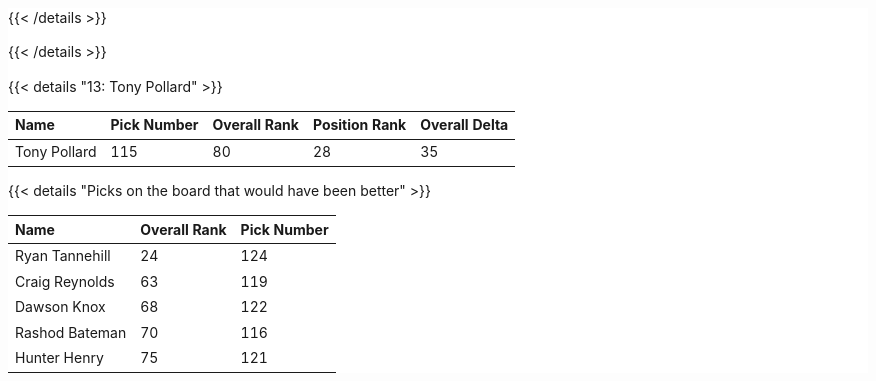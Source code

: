 {{< /details >}}

{{< /details >}}

{{< details "13: Tony Pollard" >}}

<table  class="dataframe">
  <thead>
    <tr style="text-align: left;">
      <th>Name</th>
      <th>Pick Number</th>
      <th>Overall Rank</th>
      <th>Position Rank</th>
      <th>Overall Delta</th>
    </tr>
  </thead>
  <tbody>
    <tr>
      <td>Tony Pollard</td>
      <td>115</td>
      <td>80</td>
      <td>28</td>
      <td>35</td>
    </tr>
  </tbody>
</table>

{{< details "Picks on the board that would have been better" >}}

<table  class="dataframe">
  <thead>
    <tr style="text-align: left;">
      <th>Name</th>
      <th>Overall Rank</th>
      <th>Pick Number</th>
    </tr>
  </thead>
  <tbody>
    <tr>
      <td>Ryan Tannehill</td>
      <td>24</td>
      <td>124</td>
    </tr>
    <tr>
      <td>Craig Reynolds</td>
      <td>63</td>
      <td>119</td>
    </tr>
    <tr>
      <td>Dawson Knox</td>
      <td>68</td>
      <td>122</td>
    </tr>
    <tr>
      <td>Rashod Bateman</td>
      <td>70</td>
      <td>116</td>
    </tr>
    <tr>
      <td>Hunter Henry</td>
      <td>75</td>
      <td>121</td>
    </tr>
  </tbody>
</table>
